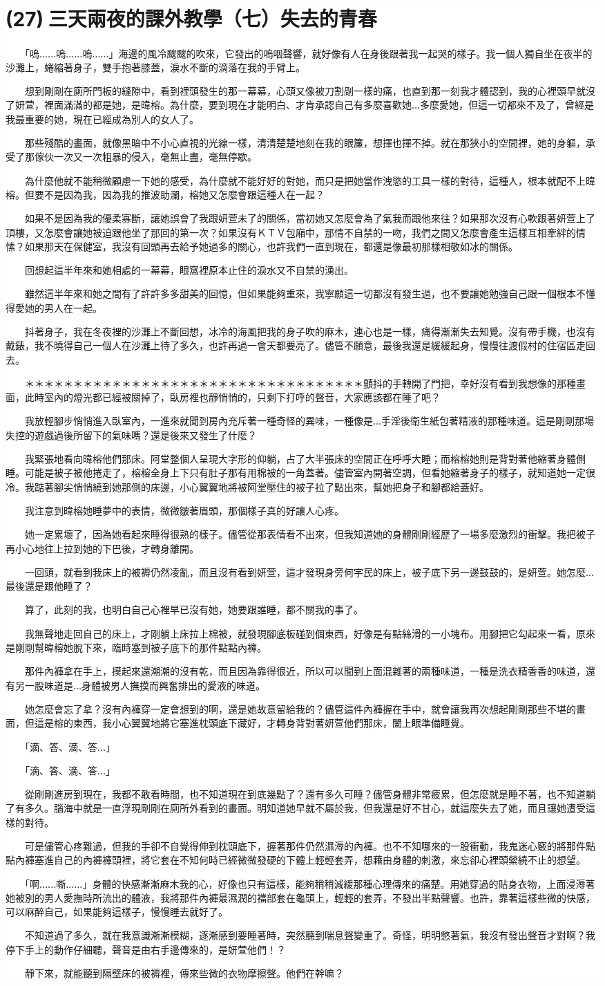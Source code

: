 # (27) 三天兩夜的課外教學（七）失去的青春

　　「嗚......嗚......嗚......」海邊的風冷颼颼的吹來，它發出的嗚咽聲響，就好像有人在身後跟著我一起哭的樣子。我一個人獨自坐在夜半的沙灘上，蜷縮著身子，雙手抱著膝蓋，淚水不斷的滴落在我的手臂上。

　　想到剛剛在廁所門板的縫隙中，看到裡頭發生的那一幕幕，心頭又像被刀割剮一樣的痛，也直到那一刻我才體認到，我的心裡頭早就沒了妍萱，裡面滿滿的都是她，是暐榕。為什麼，要到現在才能明白、才肯承認自己有多麼喜歡她...多麼愛她，但這一切都來不及了，曾經是我最重要的她，現在已經成為別人的女人了。

　　那些殘酷的畫面，就像黑暗中不小心直視的光線一樣，清清楚楚地刻在我的眼簾，想揮也揮不掉。就在那狹小的空間裡，她的身軀，承受了那傢伙一次又一次粗暴的侵入，毫無止盡，毫無停歇。

　　為什麼他就不能稍微顧慮一下她的感受，為什麼就不能好好的對她，而只是把她當作洩慾的工具一樣的對待，這種人，根本就配不上暐榕。但要不是因為我，因為我的推波助瀾，榕她又怎麼會跟這種人在一起？

　　如果不是因為我的優柔寡斷，讓她誤會了我跟妍萱未了的關係，當初她又怎麼會為了氣我而跟他來往？如果那次沒有心軟跟著妍萱上了頂樓，又怎麼會讓她被迫跟他坐了那回的第一次？如果沒有ＫＴＶ包廂中，那情不自禁的一吻，我們之間又怎麼會產生這樣互相牽絆的情愫？如果那天在保健室，我沒有回頭再去給予她過多的關心，也許我們一直到現在，都還是像最初那樣相敬如冰的關係。

　　回想起這半年來和她相處的一幕幕，眼窩裡原本止住的淚水又不自禁的湧出。

　　雖然這半年來和她之間有了許許多多甜美的回憶，但如果能夠重來，我寧願這一切都沒有發生過，也不要讓她勉強自己跟一個根本不懂得愛她的男人在一起。

　　抖著身子，我在冬夜裡的沙灘上不斷回想，冰冷的海風把我的身子吹的麻木，連心也是一樣，痛得漸漸失去知覺。沒有帶手機，也沒有戴錶，我不曉得自己一個人在沙灘上待了多久，也許再過一會天都要亮了。儘管不願意，最後我還是緩緩起身，慢慢往渡假村的住宿區走回去。

　　＊＊＊＊＊＊＊＊＊＊＊＊＊＊＊＊＊＊＊＊＊＊＊＊＊＊＊＊＊＊＊＊＊＊＊顫抖的手轉開了門把，幸好沒有看到我想像的那種畫面，此時室內的燈光都已經被關掉了，臥房裡也靜悄悄的，只剩下打呼的聲音，大家應該都在睡了吧？

　　我放輕腳步悄悄進入臥室內，一進來就聞到房內充斥著一種奇怪的異味，一種像是...手淫後衛生紙包著精液的那種味道。這是剛剛那場失控的遊戲過後所留下的氣味嗎？還是後來又發生了什麼？

　　我緊張地看向暐榕他們那床。阿堂整個人呈現大字形的仰躺，占了大半張床的空間正在呼呼大睡；而榕榕她則是背對著他縮著身體側睡。可能是被子被他捲走了，榕榕全身上下只有肚子那有用棉被的一角蓋著。儘管室內開著空調，但看她縮著身子的樣子，就知道她一定很冷。我踮著腳尖悄悄繞到她那側的床邊，小心翼翼地將被阿堂壓住的被子拉了點出來，幫她把身子和腳都給蓋好。

　　我注意到暐榕她睡夢中的表情，微微皺著眉頭，那個樣子真的好讓人心疼。

　　她一定累壞了，因為她看起來睡得很熟的樣子。儘管從那表情看不出來，但我知道她的身體剛剛經歷了一場多麼激烈的衝擊。我把被子再小心地往上拉到她的下巴後，才轉身離開。

　　一回頭，就看到我床上的被褥仍然凌亂，而且沒有看到妍萱，這才發現身旁何宇民的床上，被子底下另一邊鼓鼓的，是妍萱。她怎麼...最後還是跟他睡了？

　　算了，此刻的我，也明白自己心裡早已沒有她，她要跟誰睡，都不關我的事了。

　　我無聲地走回自己的床上，才剛躺上床拉上棉被，就發現腳底板碰到個東西，好像是有點絲滑的一小塊布。用腳把它勾起來一看，原來是剛剛幫暐榕她脫下來，臨時塞到被子底下的那件點點內褲。

　　那件內褲拿在手上，摸起來還潮潮的沒有乾，而且因為靠得很近，所以可以聞到上面混雜著的兩種味道，一種是洗衣精香香的味道，還有另一股味道是...身體被男人撫摸而興奮排出的愛液的味道。

　　她怎麼會忘了拿？沒有內褲穿一定會想到的啊，還是她故意留給我的？儘管這件內褲握在手中，就會讓我再次想起剛剛那些不堪的畫面，但這是榕的東西，我小心翼翼地將它塞進枕頭底下藏好，才轉身背對著妍萱他們那床，闔上眼準備睡覺。

　　「滴、答、滴、答...」

　　「滴、答、滴、答...」

　　從剛剛進房到現在，我都不敢看時間，也不知道現在到底幾點了？還有多久可睡？儘管身體非常疲累，但怎麼就是睡不著，也不知道躺了有多久。腦海中就是一直浮現剛剛在廁所外看到的畫面。明知道她早就不屬於我，但我還是好不甘心，就這麼失去了她，而且讓她遭受這樣的對待。

　　可是儘管心疼難過，但我的手卻不自覺得伸到枕頭底下，握著那件仍然濕溽的內褲。也不不知哪來的一股衝動，我鬼迷心竅的將那件點點內褲塞進自己的內褲褲頭裡，將它套在不知何時已經微微發硬的下體上輕輕套弄，想藉由身體的刺激，來忘卻心裡頭縈繞不止的想望。

　　「啊......嘶......」身體的快感漸漸麻木我的心，好像也只有這樣，能夠稍稍減緩那種心理傳來的痛楚。用她穿過的貼身衣物，上面浸溽著她被別的男人愛撫時所流出的體液，我將那件內褲最濕潤的襠部套在龜頭上，輕輕的套弄，不發出半點聲響。也許，靠著這樣些微的快感，可以麻醉自己，如果能夠這樣子，慢慢睡去就好了。

　　不知道過了多久，就在我意識漸漸模糊，逐漸感到要睡著時，突然聽到喘息聲變重了。奇怪，明明憋著氣，我沒有發出聲音才對啊？我停下手上的動作仔細聽，聲音是由右手邊傳來的，是妍萱他們！？

　　靜下來，就能聽到隔壁床的被褥裡，傳來些微的衣物摩擦聲。他們在幹嘛？
